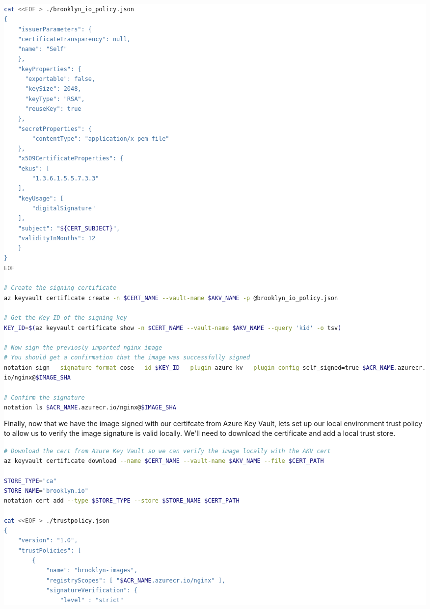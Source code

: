 ```bash
cat <<EOF > ./brooklyn_io_policy.json
{
    "issuerParameters": {
    "certificateTransparency": null,
    "name": "Self"
    },
    "keyProperties": {
      "exportable": false,
      "keySize": 2048,
      "keyType": "RSA",
      "reuseKey": true
    },
    "secretProperties": {
        "contentType": "application/x-pem-file"
    },
    "x509CertificateProperties": {
    "ekus": [
        "1.3.6.1.5.5.7.3.3"
    ],
    "keyUsage": [
        "digitalSignature"
    ],
    "subject": "${CERT_SUBJECT}",
    "validityInMonths": 12
    }
}
EOF

# Create the signing certificate
az keyvault certificate create -n $CERT_NAME --vault-name $AKV_NAME -p @brooklyn_io_policy.json

# Get the Key ID of the signing key
KEY_ID=$(az keyvault certificate show -n $CERT_NAME --vault-name $AKV_NAME --query 'kid' -o tsv)

# Now sign the previosly imported nginx image
# You should get a confirmation that the image was successfully signed
notation sign --signature-format cose --id $KEY_ID --plugin azure-kv --plugin-config self_signed=true $ACR_NAME.azurecr.io/nginx@$IMAGE_SHA

# Confirm the signature
notation ls $ACR_NAME.azurecr.io/nginx@$IMAGE_SHA
```

Finally, now that we have the image signed with our certifcate from Azure Key Vault, lets set up our local environment trust policy to allow us to verify the image signature is valid locally. We'll need to download the certificate and add a local trust store.

```bash
# Download the cert from Azure Key Vault so we can verify the image locally with the AKV cert
az keyvault certificate download --name $CERT_NAME --vault-name $AKV_NAME --file $CERT_PATH

STORE_TYPE="ca"
STORE_NAME="brooklyn.io"
notation cert add --type $STORE_TYPE --store $STORE_NAME $CERT_PATH

cat <<EOF > ./trustpolicy.json
{
    "version": "1.0",
    "trustPolicies": [
        {
            "name": "brooklyn-images",
            "registryScopes": [ "$ACR_NAME.azurecr.io/nginx" ],
            "signatureVerification": {
                "level" : "strict" 
```